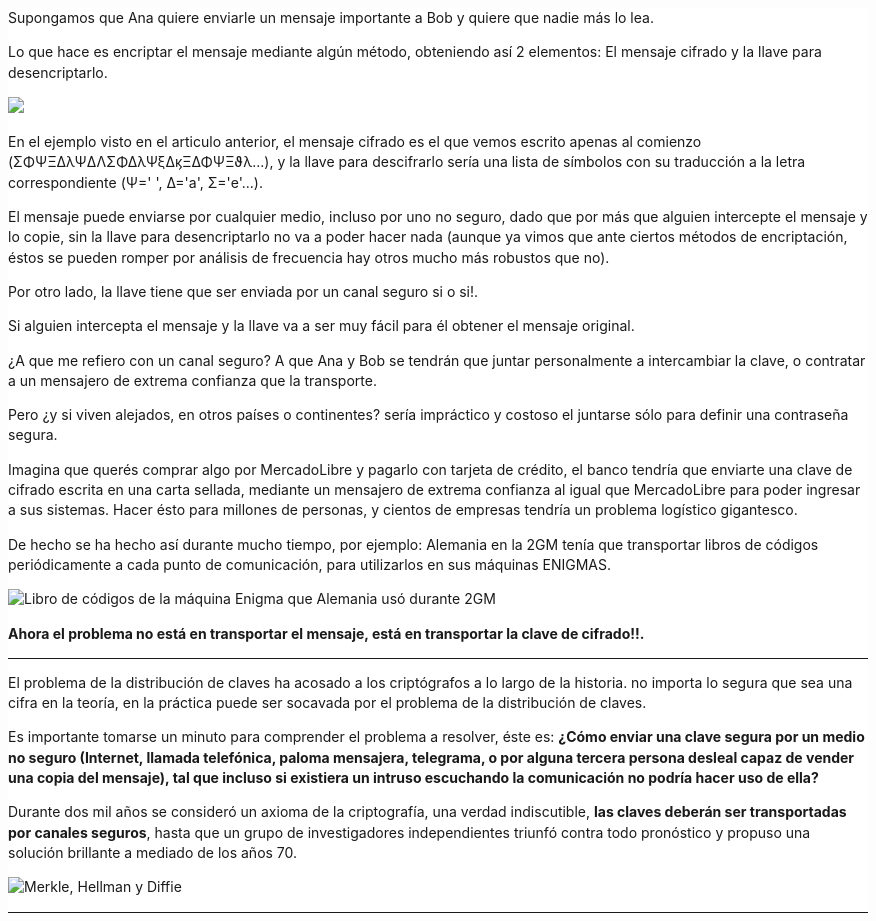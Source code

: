 Supongamos que Ana quiere enviarle un mensaje importante a Bob y quiere que nadie más lo lea.

Lo que hace es encriptar el mensaje mediante algún método, obteniendo así 2 elementos: El mensaje cifrado y la llave para desencriptarlo.

![](http://i68.tinypic.com/2ilixlk.jpg)

En el ejemplo visto en el articulo anterior, el mensaje cifrado es el que vemos escrito apenas al comienzo (ΣΦΨΞΔλΨΔΛΣΦΔλΨξΔϗΞΔΦΨΞϑλ...), y la llave para descifrarlo sería una lista de símbolos con su traducción a la letra correspondiente (Ψ=' ', Δ='a', Σ='e'...).

El mensaje puede enviarse por cualquier medio, incluso por uno no seguro, dado que por más que alguien intercepte el mensaje y lo copie, sin la llave para desencriptarlo no va a poder hacer nada (aunque ya vimos que ante ciertos métodos de encriptación, éstos se pueden romper por análisis de frecuencia hay otros mucho más robustos que no).

Por otro lado, la llave tiene que ser enviada por un canal seguro si o si!.

Si alguien intercepta el mensaje y la llave va a ser muy fácil para él obtener el mensaje original.

¿A que me refiero con un canal seguro? A que Ana y Bob se tendrán que juntar personalmente a intercambiar la clave, o contratar a un mensajero de extrema confianza que la transporte.

Pero ¿y si viven alejados, en otros países o continentes? sería impráctico y costoso el juntarse sólo para definir una contraseña segura.

Imagina que querés comprar algo por MercadoLibre y pagarlo con tarjeta de crédito, el banco tendría que enviarte una clave de cifrado escrita en una carta sellada, mediante un mensajero de extrema confianza al igual que MercadoLibre para poder ingresar a sus sistemas. Hacer ésto para millones de personas, y cientos de empresas tendría un problema logístico gigantesco.

De hecho se ha hecho así durante mucho tiempo, por ejemplo: Alemania en la 2GM tenía que transportar libros de códigos periódicamente a cada punto de comunicación, para utilizarlos en sus máquinas ENIGMAS.

![Libro de códigos de la máquina Enigma que Alemania usó durante 2GM](https://www.awesomestories.com/images/user/4230cae2056c6c0b2780fb170451e4d7.jpeg)

**Ahora el problema no está en transportar el mensaje, está en transportar la clave de cifrado!!.**

---

El problema de la distribución de claves ha acosado a los criptógrafos a lo largo de la historia. no importa lo segura que sea una cifra en la teoría, en la práctica puede ser socavada por el problema de la distribución de claves.

Es importante tomarse un minuto para comprender el problema a resolver, éste es: **¿Cómo enviar una clave segura por un medio no seguro (Internet, llamada telefónica, paloma mensajera, telegrama, o por alguna tercera persona desleal capaz de vender una copia del mensaje), tal que incluso si existiera un intruso escuchando la comunicación no podría hacer uso de ella?**

Durante dos mil años se consideró un axioma de la criptografía, una verdad indiscutible, **las claves deberán ser transportadas por canales seguros**, hasta que un grupo de investigadores independientes triunfó contra todo pronóstico y propuso una solución brillante a mediado de los años 70.

![Merkle, Hellman y Diffie](https://regmedia.co.uk/2016/03/01/diffie_hellman.jpg?x=442&y=293&crop=1)

---
